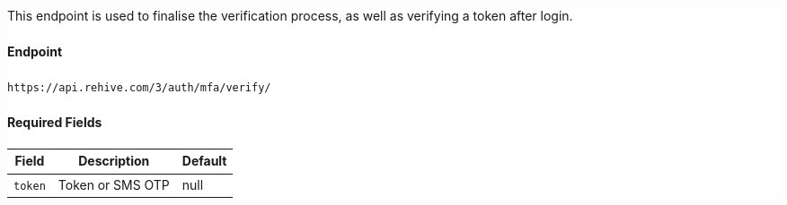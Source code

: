 <aside class="notice">
    This endpoint is used to finalise the verification process, as well as verifying a token after login.
</aside>

#### Endpoint

`https://api.rehive.com/3/auth/mfa/verify/`

#### Required Fields

Field | Description | Default
--- | --- | ---
`token` | Token or SMS OTP | null